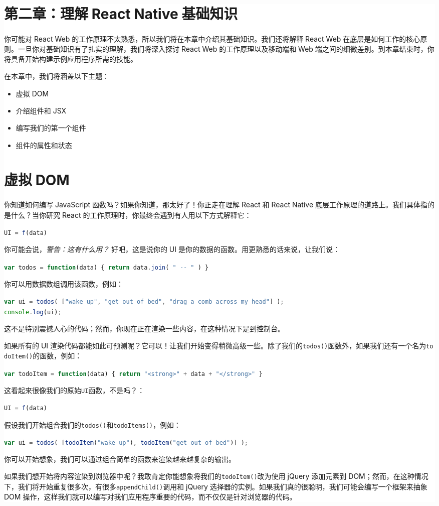 # 第二章：理解 React Native 基础知识

你可能对 React Web 的工作原理不太熟悉，所以我们将在本章中介绍其基础知识。我们还将解释 React Web 在底层是如何工作的核心原则。一旦你对基础知识有了扎实的理解，我们将深入探讨 React Web 的工作原理以及移动端和 Web 端之间的细微差别。到本章结束时，你将具备开始构建示例应用程序所需的技能。

在本章中，我们将涵盖以下主题：

+   虚拟 DOM

+   介绍组件和 JSX

+   编写我们的第一个组件

+   组件的属性和状态

# 虚拟 DOM

你知道如何编写 JavaScript 函数吗？如果你知道，那太好了！你正走在理解 React 和 React Native 底层工作原理的道路上。我们具体指的是什么？当你研究 React 的工作原理时，你最终会遇到有人用以下方式解释它：

```js
UI = f(data)
```

你可能会说，*警告：这有什么用？* 好吧，这是说你的 UI 是你的数据的函数。用更熟悉的话来说，让我们说：

```js
var todos = function(data) { return data.join( " -- " ) }
```

你可以用数据数组调用该函数，例如：

```js
var ui = todos( ["wake up", "get out of bed", "drag a comb across my head"] );
console.log(ui);
```

这不是特别震撼人心的代码；然而，你现在正在渲染一些内容，在这种情况下是到控制台。

如果所有的 UI 渲染代码都能如此可预测呢？它可以！让我们开始变得稍微高级一些。除了我们的`todos()`函数外，如果我们还有一个名为`todoItem()`的函数，例如：

```js
var todoItem = function(data) { return "<strong>" + data + "</strong>" }
```

这看起来很像我们的原始`UI`函数，不是吗？：

```js
UI = f(data)
```

假设我们开始组合我们的`todos()`和`todoItems()`，例如：

```js
var ui = todos( [todoItem("wake up"), todoItem("get out of bed")] );
```

你可以开始想象，我们可以通过组合简单的函数来渲染越来越复杂的输出。

如果我们想开始将内容渲染到浏览器中呢？我敢肯定你能想象将我们的`todoItem()`改为使用 jQuery 添加元素到 DOM；然而，在这种情况下，我们将开始重复很多次，有很多`appendChild()`调用和 jQuery 选择器的实例。如果我们真的很聪明，我们可能会编写一个框架来抽象 DOM 操作，这样我们就可以编写对我们应用程序重要的代码，而不仅仅是针对浏览器的代码。
